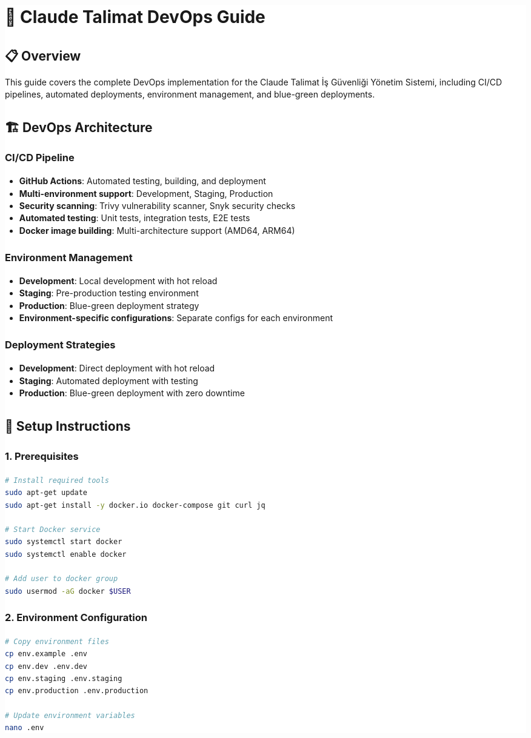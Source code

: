 # 🚀 Claude Talimat DevOps Guide

## 📋 Overview

This guide covers the complete DevOps implementation for the Claude Talimat İş Güvenliği Yönetim Sistemi, including CI/CD pipelines, automated deployments, environment management, and blue-green deployments.

## 🏗️ DevOps Architecture

### **CI/CD Pipeline**
- **GitHub Actions**: Automated testing, building, and deployment
- **Multi-environment support**: Development, Staging, Production
- **Security scanning**: Trivy vulnerability scanner, Snyk security checks
- **Automated testing**: Unit tests, integration tests, E2E tests
- **Docker image building**: Multi-architecture support (AMD64, ARM64)

### **Environment Management**
- **Development**: Local development with hot reload
- **Staging**: Pre-production testing environment
- **Production**: Blue-green deployment strategy
- **Environment-specific configurations**: Separate configs for each environment

### **Deployment Strategies**
- **Development**: Direct deployment with hot reload
- **Staging**: Automated deployment with testing
- **Production**: Blue-green deployment with zero downtime

## 🔧 Setup Instructions

### **1. Prerequisites**

```bash
# Install required tools
sudo apt-get update
sudo apt-get install -y docker.io docker-compose git curl jq

# Start Docker service
sudo systemctl start docker
sudo systemctl enable docker

# Add user to docker group
sudo usermod -aG docker $USER
```

### **2. Environment Configuration**

```bash
# Copy environment files
cp env.example .env
cp env.dev .env.dev
cp env.staging .env.staging
cp env.production .env.production

# Update environment variables
nano .env
```
